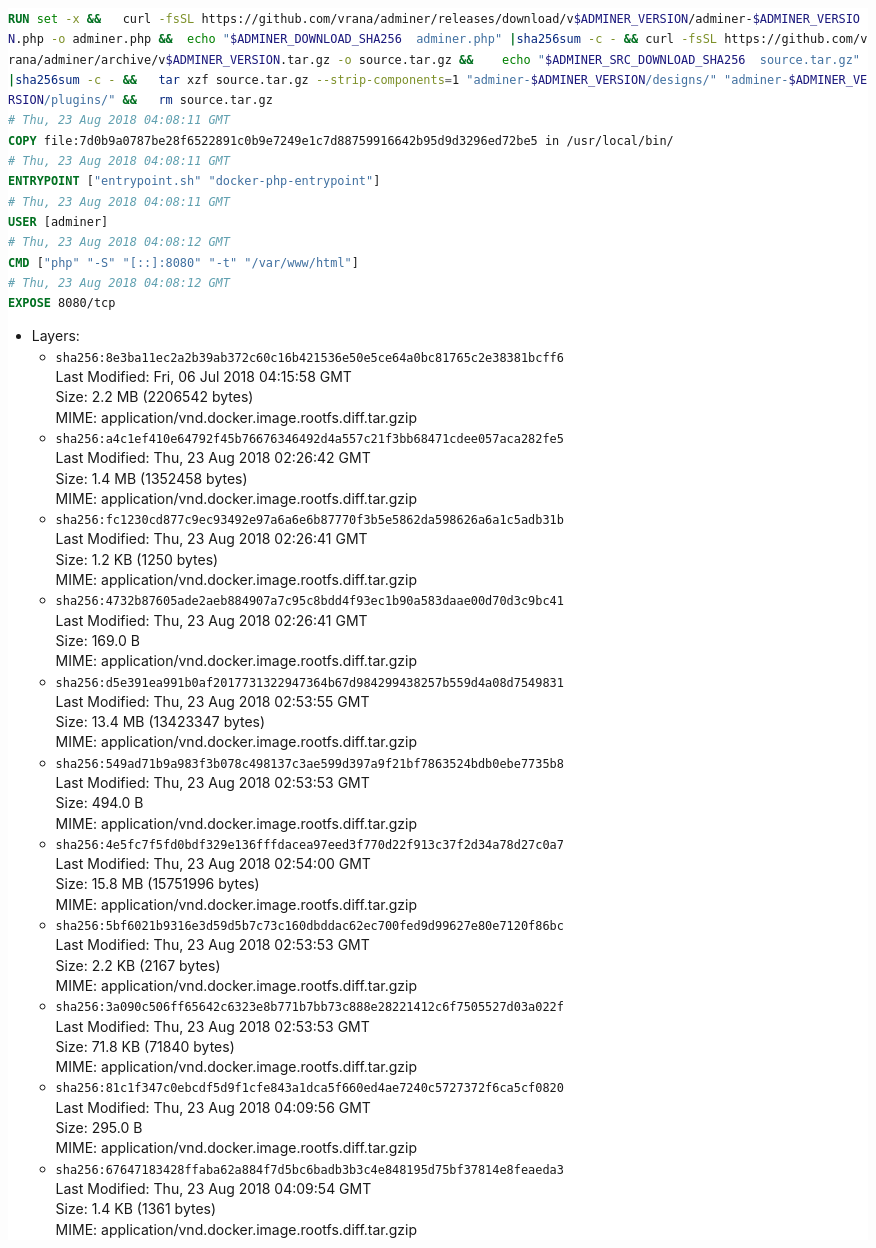 ```dockerfile
RUN set -x &&	curl -fsSL https://github.com/vrana/adminer/releases/download/v$ADMINER_VERSION/adminer-$ADMINER_VERSION.php -o adminer.php &&	echo "$ADMINER_DOWNLOAD_SHA256  adminer.php" |sha256sum -c - &&	curl -fsSL https://github.com/vrana/adminer/archive/v$ADMINER_VERSION.tar.gz -o source.tar.gz &&	echo "$ADMINER_SRC_DOWNLOAD_SHA256  source.tar.gz" |sha256sum -c - &&	tar xzf source.tar.gz --strip-components=1 "adminer-$ADMINER_VERSION/designs/" "adminer-$ADMINER_VERSION/plugins/" &&	rm source.tar.gz
# Thu, 23 Aug 2018 04:08:11 GMT
COPY file:7d0b9a0787be28f6522891c0b9e7249e1c7d88759916642b95d9d3296ed72be5 in /usr/local/bin/ 
# Thu, 23 Aug 2018 04:08:11 GMT
ENTRYPOINT ["entrypoint.sh" "docker-php-entrypoint"]
# Thu, 23 Aug 2018 04:08:11 GMT
USER [adminer]
# Thu, 23 Aug 2018 04:08:12 GMT
CMD ["php" "-S" "[::]:8080" "-t" "/var/www/html"]
# Thu, 23 Aug 2018 04:08:12 GMT
EXPOSE 8080/tcp
```

-	Layers:
	-	`sha256:8e3ba11ec2a2b39ab372c60c16b421536e50e5ce64a0bc81765c2e38381bcff6`  
		Last Modified: Fri, 06 Jul 2018 04:15:58 GMT  
		Size: 2.2 MB (2206542 bytes)  
		MIME: application/vnd.docker.image.rootfs.diff.tar.gzip
	-	`sha256:a4c1ef410e64792f45b76676346492d4a557c21f3bb68471cdee057aca282fe5`  
		Last Modified: Thu, 23 Aug 2018 02:26:42 GMT  
		Size: 1.4 MB (1352458 bytes)  
		MIME: application/vnd.docker.image.rootfs.diff.tar.gzip
	-	`sha256:fc1230cd877c9ec93492e97a6a6e6b87770f3b5e5862da598626a6a1c5adb31b`  
		Last Modified: Thu, 23 Aug 2018 02:26:41 GMT  
		Size: 1.2 KB (1250 bytes)  
		MIME: application/vnd.docker.image.rootfs.diff.tar.gzip
	-	`sha256:4732b87605ade2aeb884907a7c95c8bdd4f93ec1b90a583daae00d70d3c9bc41`  
		Last Modified: Thu, 23 Aug 2018 02:26:41 GMT  
		Size: 169.0 B  
		MIME: application/vnd.docker.image.rootfs.diff.tar.gzip
	-	`sha256:d5e391ea991b0af2017731322947364b67d984299438257b559d4a08d7549831`  
		Last Modified: Thu, 23 Aug 2018 02:53:55 GMT  
		Size: 13.4 MB (13423347 bytes)  
		MIME: application/vnd.docker.image.rootfs.diff.tar.gzip
	-	`sha256:549ad71b9a983f3b078c498137c3ae599d397a9f21bf7863524bdb0ebe7735b8`  
		Last Modified: Thu, 23 Aug 2018 02:53:53 GMT  
		Size: 494.0 B  
		MIME: application/vnd.docker.image.rootfs.diff.tar.gzip
	-	`sha256:4e5fc7f5fd0bdf329e136fffdacea97eed3f770d22f913c37f2d34a78d27c0a7`  
		Last Modified: Thu, 23 Aug 2018 02:54:00 GMT  
		Size: 15.8 MB (15751996 bytes)  
		MIME: application/vnd.docker.image.rootfs.diff.tar.gzip
	-	`sha256:5bf6021b9316e3d59d5b7c73c160dbddac62ec700fed9d99627e80e7120f86bc`  
		Last Modified: Thu, 23 Aug 2018 02:53:53 GMT  
		Size: 2.2 KB (2167 bytes)  
		MIME: application/vnd.docker.image.rootfs.diff.tar.gzip
	-	`sha256:3a090c506ff65642c6323e8b771b7bb73c888e28221412c6f7505527d03a022f`  
		Last Modified: Thu, 23 Aug 2018 02:53:53 GMT  
		Size: 71.8 KB (71840 bytes)  
		MIME: application/vnd.docker.image.rootfs.diff.tar.gzip
	-	`sha256:81c1f347c0ebcdf5d9f1cfe843a1dca5f660ed4ae7240c5727372f6ca5cf0820`  
		Last Modified: Thu, 23 Aug 2018 04:09:56 GMT  
		Size: 295.0 B  
		MIME: application/vnd.docker.image.rootfs.diff.tar.gzip
	-	`sha256:67647183428ffaba62a884f7d5bc6badb3b3c4e848195d75bf37814e8feaeda3`  
		Last Modified: Thu, 23 Aug 2018 04:09:54 GMT  
		Size: 1.4 KB (1361 bytes)  
		MIME: application/vnd.docker.image.rootfs.diff.tar.gzip